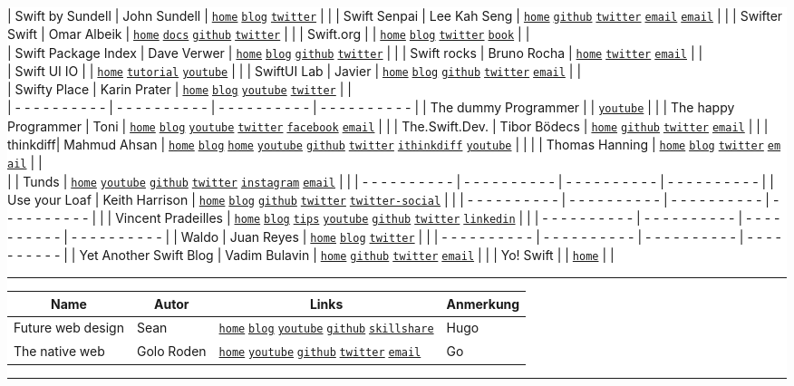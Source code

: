 | Swift by Sundell | John Sundell | [`home`](https://www.swiftbysundell.com) [`blog`](https://www.swiftbysundell.com/articles) [`twitter`](https://twitter.com/swiftbysundell) |  | 
| Swift Senpai | Lee Kah Seng | [`home`](https://swiftsenpai.com) [`github`](https://github.com/LeeKahSeng) [`twitter`](https://twitter.com/Lee_Kah_Seng) [`email`](mailto:lee.swiftsenpai@gmail.com) [`email`](mailto:kahseng.lee123@gmail.com) | | 
| Swifter Swift | Omar Albeik | [`home`](https://swifterswift.com) [`docs`](http://swifterswift.com/docs/) [`github`](https://github.com/SwifterSwift) [`twitter`](https://twitter.com/swiftextensions) | |
| Swift.org | | [`home`](https://www.swift.org) [`blog`](https://www.swift.org/blog) [`twitter`](https://twitter.com/swiftlang) [`book`](https://docs.swift.org/swift-book/documentation/the-swift-programming-language) | |  
| Swift Package Index | Dave Verwer | [`home`](https://swiftpackageindex.com) [`blog`](https://blog.swiftpackageindex.com) [`github`](https://github.com/SwiftPackageIndex/SwiftPackageIndex-Server) [`twitter`](https://twitter.com/swiftpackages) | |
| Swift rocks | Bruno Rocha | [`home`](https://swiftrocks.com) [`twitter`](https://twitter.com/rockbruno) [`email`](mailto:bruno@rockbruno.com) | |  
| Swift UI IO | | [`home`](https://www.swiftuiio.com) [`tutorial`](https://www.swiftuiio.com/search/label/Basic) [`youtube`](https://www.youtube.com/@swiftuiio) | |
| SwiftUI Lab | Javier | [`home`](https://swiftui-lab.com) [`blog`](https://swiftui-lab.com) [`github`](https://github.com/swiftui-lab) [`twitter`](https://twitter.com/SwiftUILab) [`email`](mailto:javier@swiftui-lab.com) | |  
| Swifty Place | Karin Prater | [`home`](https://www.swiftyplace.com) [`blog`](https://www.swiftyplace.com/blog) [`youtube`](https://www.youtube.com/channel/UCAkHGQ1Z78fH9WHp45Dq2rQ) [`twitter`](https://twitter.com/swiftyplace) | |  
| - - - - - - - - - - | - - - - - - - - - - | - - - - - - - - - - | - - - - - - - - - - |
| The dummy Programmer | | [`youtube`](https://www.youtube.com/@thedummyprogrammer7773) | |
| The happy Programmer | Toni | [`home`](https://thehappyprogrammer.com) [`blog`](https://thehappyprogrammer.com/blog) [`youtube`](https://www.youtube.com/channel/UCdZM2azChLnEch1hRnEx9Xg) [`twitter`](https://twitter.com/happy_prog) [`facebook`](https://www.facebook.com/The-Happy-Programmer-106178104593013) [`email`](mailto:info@thehappyprogrammer.com) |  |
| The.Swift.Dev. | Tibor Bödecs | [`home`](https://theswiftdev.com) [`github`](https://github.com/tib) [`twitter`](https://twitter.com/tiborbodecs) [`email`](mailto:mail.tib@gmail.com) | |
| thinkdiff| Mahmud Ahsan | [`home`](https://thinkdiff.net) [`blog`](https://thinkdiff.net/swift/home) [`home`](https://mahmudahsan.com) [`youtube`](https://www.youtube.com/@mahmud-ahsan) [`github`](https://github.com/mahmudahsan) [`twitter`](https://twitter.com/mahmudahsan)  [`ithinkdiff`](https://ithinkdiff.net) [`youtube`](https://www.youtube.com/@ithinkdiff2765) | |
| | Thomas Hanning | [`home`](https://www.thomashanning.com) [`blog`](https://www.thomashanning.com/tag/swift) [`twitter`](https://twitter.com/hanning_thomas?ref=thomashanning.com)  [`email`](mailto:thomas_hanning_blog@icloud.com) | |  
| | Tunds | [`home`](https://tunds.dev) [`youtube`](https://www.youtube.com/@tundsdev) [`github`](https://github.com/tunds) [`twitter`](https://twitter.com/tundsdev) [`instagram`](https://www.instagram.com/tundsdev/) [`email`](mailto:tundsdev@yahoo.co.uk) | | 
| - - - - - - - - - - | - - - - - - - - - - | - - - - - - - - - - | - - - - - - - - - - | 
| Use your Loaf | Keith Harrison | [`home`](https://useyourloaf.com) [`blog`](https://useyourloaf.com/blog) [`github`](https://github.com/kharrison) [`twitter`](https://twitter.com/kharrison) [`twitter-social`](https://twit.social/@kharrison) | | 
| - - - - - - - - - - | - - - - - - - - - - | - - - - - - - - - - | - - - - - - - - - - |
| | Vincent Pradeilles | [`home`](https://www.swiftwithvincent.com) [`blog`](https://www.swiftwithvincent.com) [`tips`](https://www.swiftwithvincent.com/tips) [`youtube`](https://www.youtube.com/@v_pradeilles) [`github`](https://github.com/vincent-pradeilles/) [`twitter`](https://twitter.com/v_pradeilles) [`linkedin`](https://www.linkedin.com/in/vincentpradeilles/) | |
| - - - - - - - - - - | - - - - - - - - - - | - - - - - - - - - - | - - - - - - - - - - |
| Waldo | Juan Reyes | [`home`](https://www.waldo.com) [`blog`](https://www.waldo.com/blog) [`twitter`](https://twitter.com/UseWaldo) | | 
| - - - - - - - - - - | - - - - - - - - - - | - - - - - - - - - - | - - - - - - - - - - |
| Yet Another Swift Blog | Vadim Bulavin | [`home`](https://www.vadimbulavin.com) [`github`](https://github.com/V8tr) [`twitter`](https://twitter.com/V8tr) [`email`](mailto:vadymbulavin@gmail.com) | | 
| Yo! Swift | | [`home`](https://yoswift.dev/swiftui/)  | |

---

| Name | Autor | Links | Anmerkung |
| --- | --- | --- | --- |
| Future web design | Sean | [`home`](https://futurewebdesign.au) [`blog`](https://futurewebdesign.au) [`youtube`](https://www.youtube.com/@futurewebdesign) [`github`](https://github.com/future-wd/) [`skillshare`](https://www.skillshare.com/de/tedx?teacherRef=684621925&via=teacher-referral&utm_campaign=teacher-referral&utm_source=ShortUrl&utm_medium=teacher-referral&t=An-introduction-to-static-web-design-using-Hugo-and-Bootstrap-5&sku=364972828) | Hugo |
| The native web | Golo Roden | [`home`](https://www.thenativeweb.io) [`youtube`](https://www.youtube.com/@thenativeweb) [`github`](https://github.com/thenativeweb) [`twitter`](https://twitter.com/thenativeweb) [`email`](mailto:hello@thenativeweb.io) | Go |

---